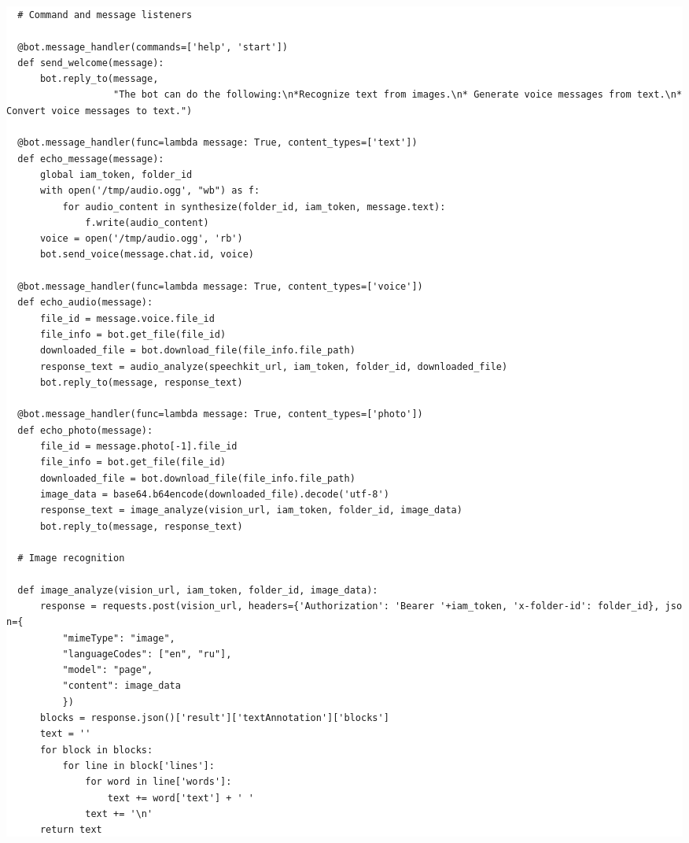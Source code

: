       # Command and message listeners

      @bot.message_handler(commands=['help', 'start'])
      def send_welcome(message):
          bot.reply_to(message,
                       "The bot can do the following:\n*Recognize text from images.\n* Generate voice messages from text.\n* Convert voice messages to text.")

      @bot.message_handler(func=lambda message: True, content_types=['text'])
      def echo_message(message):
          global iam_token, folder_id
          with open('/tmp/audio.ogg', "wb") as f:
              for audio_content in synthesize(folder_id, iam_token, message.text):
                  f.write(audio_content)
          voice = open('/tmp/audio.ogg', 'rb')
          bot.send_voice(message.chat.id, voice)

      @bot.message_handler(func=lambda message: True, content_types=['voice'])
      def echo_audio(message):
          file_id = message.voice.file_id
          file_info = bot.get_file(file_id)
          downloaded_file = bot.download_file(file_info.file_path)
          response_text = audio_analyze(speechkit_url, iam_token, folder_id, downloaded_file)
          bot.reply_to(message, response_text)

      @bot.message_handler(func=lambda message: True, content_types=['photo'])
      def echo_photo(message):
          file_id = message.photo[-1].file_id
          file_info = bot.get_file(file_id)
          downloaded_file = bot.download_file(file_info.file_path)
          image_data = base64.b64encode(downloaded_file).decode('utf-8')
          response_text = image_analyze(vision_url, iam_token, folder_id, image_data)
          bot.reply_to(message, response_text)
      
      # Image recognition

      def image_analyze(vision_url, iam_token, folder_id, image_data):
          response = requests.post(vision_url, headers={'Authorization': 'Bearer '+iam_token, 'x-folder-id': folder_id}, json={
              "mimeType": "image",
              "languageCodes": ["en", "ru"],
              "model": "page",
              "content": image_data
              })
          blocks = response.json()['result']['textAnnotation']['blocks']
          text = ''
          for block in blocks:
              for line in block['lines']:
                  for word in line['words']:
                      text += word['text'] + ' '
                  text += '\n'
          return text
      